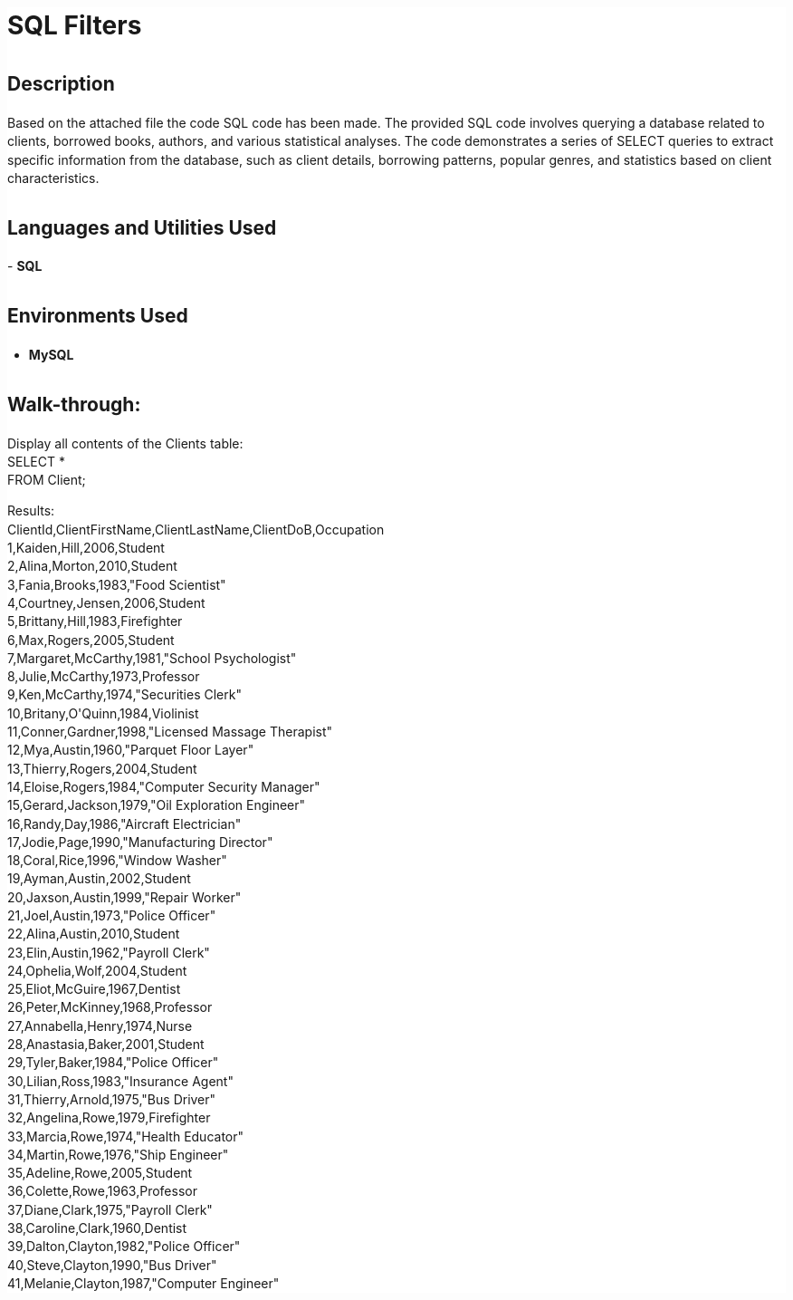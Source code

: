 # SQL Filters

<h2>Description</h2>
Based on the attached file the code SQL code has been made. The provided SQL code involves querying a database related to clients, borrowed books, authors, and various statistical analyses. The code demonstrates a series of SELECT queries to extract specific information from the database, such as client details, borrowing patterns, popular genres, and statistics based on client characteristics.
<br />

<h2>Languages and Utilities Used</h2>
- <b>SQL</b>

<h2>Environments Used </h2>

- <b>MySQL</b> 

<h2>Walk-through:</h2>

Display all contents of the Clients table:<br />
SELECT *<br />
FROM Client;<br />

Results: <br />
ClientId,ClientFirstName,ClientLastName,ClientDoB,Occupation<br />
1,Kaiden,Hill,2006,Student<br />
2,Alina,Morton,2010,Student<br />
3,Fania,Brooks,1983,"Food Scientist"<br />
4,Courtney,Jensen,2006,Student<br />
5,Brittany,Hill,1983,Firefighter<br />
6,Max,Rogers,2005,Student<br />
7,Margaret,McCarthy,1981,"School Psychologist"<br />
8,Julie,McCarthy,1973,Professor<br />
9,Ken,McCarthy,1974,"Securities Clerk"<br />
10,Britany,O'Quinn,1984,Violinist<br />
11,Conner,Gardner,1998,"Licensed Massage Therapist"<br />
12,Mya,Austin,1960,"Parquet Floor Layer"<br />
13,Thierry,Rogers,2004,Student<br />
14,Eloise,Rogers,1984,"Computer Security Manager"<br />
15,Gerard,Jackson,1979,"Oil Exploration Engineer"<br />
16,Randy,Day,1986,"Aircraft Electrician"<br />
17,Jodie,Page,1990,"Manufacturing Director"<br />
18,Coral,Rice,1996,"Window Washer"<br />
19,Ayman,Austin,2002,Student<br />
20,Jaxson,Austin,1999,"Repair Worker"<br />
21,Joel,Austin,1973,"Police Officer"<br />
22,Alina,Austin,2010,Student<br />
23,Elin,Austin,1962,"Payroll Clerk"<br />
24,Ophelia,Wolf,2004,Student<br />
25,Eliot,McGuire,1967,Dentist<br />
26,Peter,McKinney,1968,Professor<br />
27,Annabella,Henry,1974,Nurse<br />
28,Anastasia,Baker,2001,Student<br />
29,Tyler,Baker,1984,"Police Officer"<br />
30,Lilian,Ross,1983,"Insurance Agent"<br />
31,Thierry,Arnold,1975,"Bus Driver"<br />
32,Angelina,Rowe,1979,Firefighter<br />
33,Marcia,Rowe,1974,"Health Educator"<br />
34,Martin,Rowe,1976,"Ship Engineer"<br />
35,Adeline,Rowe,2005,Student<br />
36,Colette,Rowe,1963,Professor<br />
37,Diane,Clark,1975,"Payroll Clerk"<br />
38,Caroline,Clark,1960,Dentist<br />
39,Dalton,Clayton,1982,"Police Officer"<br />
40,Steve,Clayton,1990,"Bus Driver"<br />
41,Melanie,Clayton,1987,"Computer Engineer"<br />